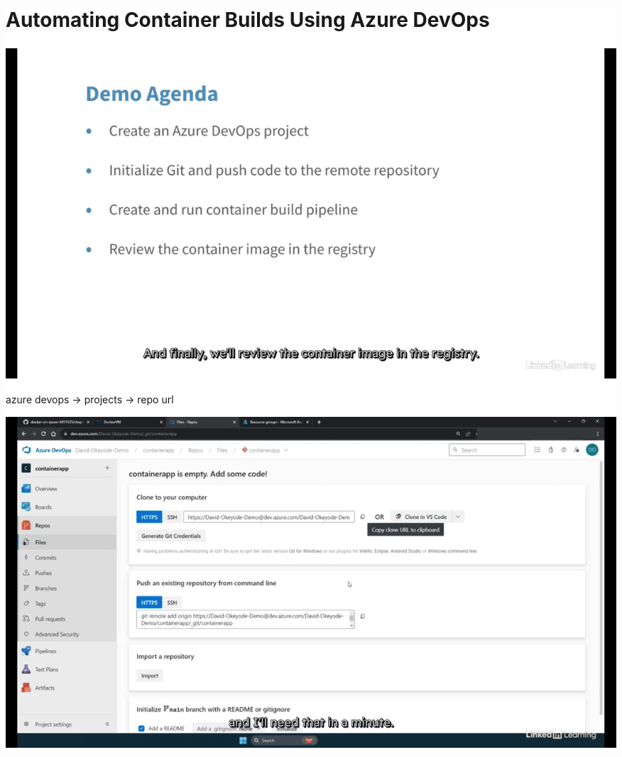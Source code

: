 
# Automating Container Builds Using Azure DevOps

![](20250513-777-azure-learning/2025-05-13-16-08-37.png)

azure devops -> projects -> repo url

![](20250513-777-azure-learning/2025-05-13-16-10-19.png)
